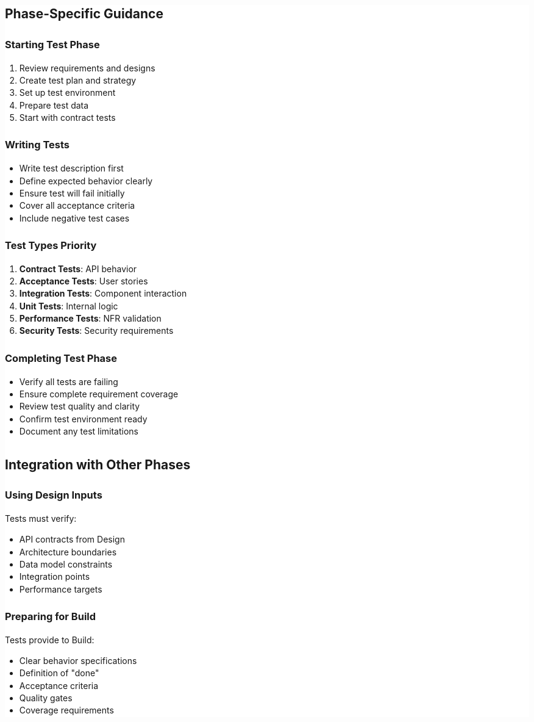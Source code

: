 
## Phase-Specific Guidance

### Starting Test Phase
1. Review requirements and designs
2. Create test plan and strategy
3. Set up test environment
4. Prepare test data
5. Start with contract tests

### Writing Tests
- Write test description first
- Define expected behavior clearly
- Ensure test will fail initially
- Cover all acceptance criteria
- Include negative test cases

### Test Types Priority
1. **Contract Tests**: API behavior
2. **Acceptance Tests**: User stories
3. **Integration Tests**: Component interaction
4. **Unit Tests**: Internal logic
5. **Performance Tests**: NFR validation
6. **Security Tests**: Security requirements

### Completing Test Phase
- Verify all tests are failing
- Ensure complete requirement coverage
- Review test quality and clarity
- Confirm test environment ready
- Document any test limitations

## Integration with Other Phases

### Using Design Inputs
Tests must verify:
- API contracts from Design
- Architecture boundaries
- Data model constraints
- Integration points
- Performance targets

### Preparing for Build
Tests provide to Build:
- Clear behavior specifications
- Definition of "done"
- Acceptance criteria
- Quality gates
- Coverage requirements

